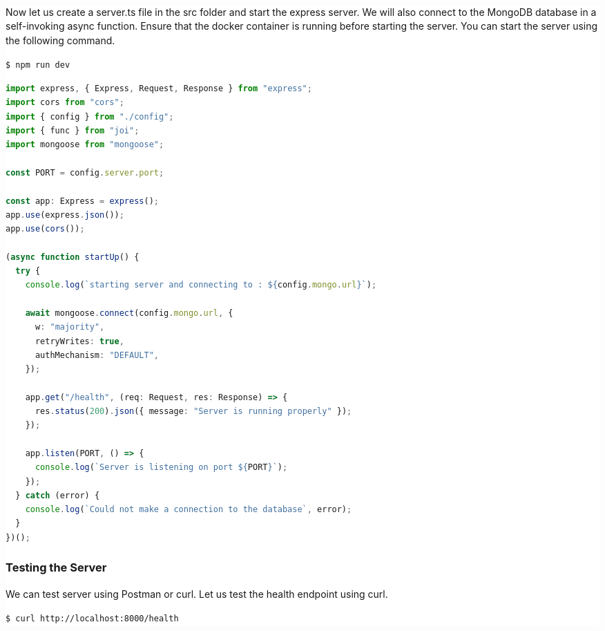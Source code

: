 Now let us create a server.ts file in the src folder and start the express server. We will also connect to the MongoDB database in a self-invoking async function.
Ensure that the docker container is running before starting the server. You can start the server using the following command.

```sh
$ npm run dev
```

```ts
import express, { Express, Request, Response } from "express";
import cors from "cors";
import { config } from "./config";
import { func } from "joi";
import mongoose from "mongoose";

const PORT = config.server.port;

const app: Express = express();
app.use(express.json());
app.use(cors());

(async function startUp() {
  try {
    console.log(`starting server and connecting to : ${config.mongo.url}`);

    await mongoose.connect(config.mongo.url, {
      w: "majority",
      retryWrites: true,
      authMechanism: "DEFAULT",
    });

    app.get("/health", (req: Request, res: Response) => {
      res.status(200).json({ message: "Server is running properly" });
    });

    app.listen(PORT, () => {
      console.log(`Server is listening on port ${PORT}`);
    });
  } catch (error) {
    console.log(`Could not make a connection to the database`, error);
  }
})();
```

### Testing the Server

We can test server using Postman or curl. Let us test the health endpoint using curl.

```sh
$ curl http://localhost:8000/health
```
